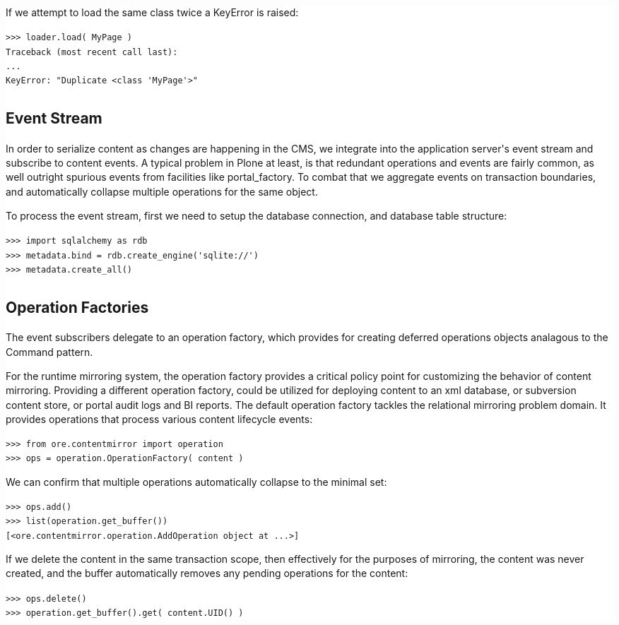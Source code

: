 If we attempt to load the same class twice a KeyError is raised:

```
>>> loader.load( MyPage )
Traceback (most recent call last):
...
KeyError: "Duplicate <class 'MyPage'>"
```

## Event Stream ##

In order to serialize content as changes are happening in the CMS, we integrate into the application server's event stream and subscribe to content events. A typical problem in Plone at least, is that redundant operations and events are fairly common, as well outright spurious events from facilities like portal\_factory. To combat that we aggregate events on transaction boundaries, and automatically collapse multiple operations for the same object.

To process the event stream, first we need to setup the database connection, and database table structure:

```
>>> import sqlalchemy as rdb
>>> metadata.bind = rdb.create_engine('sqlite://')
>>> metadata.create_all()
```

## Operation Factories ##

The event subscribers delegate to an operation factory, which provides for creating deferred operations objects analagous to the Command pattern.

For the runtime mirroring system, the operation factory provides a critical policy point for customizing the behavior of content mirroring. Providing a different operation factory, could be utilized for deploying content to an xml database, or subversion content store, or portal audit logs and BI reports. The default operation factory tackles the relational mirroring problem domain. It provides operations that process various content lifecycle events:

```
>>> from ore.contentmirror import operation
>>> ops = operation.OperationFactory( content )
```

We can confirm that multiple operations automatically collapse to the minimal set:

```
>>> ops.add()
>>> list(operation.get_buffer())
[<ore.contentmirror.operation.AddOperation object at ...>]
```

If we delete the content in the same transaction scope, then effectively for the purposes of mirroring, the content was never created, and the buffer automatically removes any pending operations for the content:

```
>>> ops.delete()
>>> operation.get_buffer().get( content.UID() )
```
